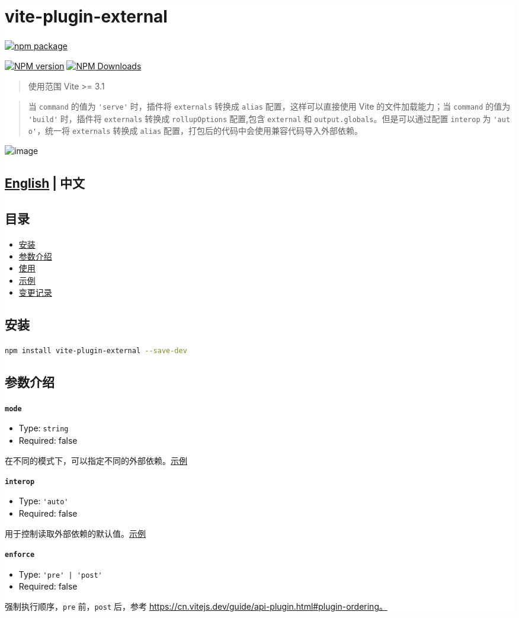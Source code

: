 # vite-plugin-external

[![npm package](https://nodei.co/npm/vite-plugin-external.png?downloads=true&downloadRank=true&stars=true)](https://www.npmjs.com/package/vite-plugin-external)

[![NPM version](https://img.shields.io/npm/v/vite-plugin-external.svg?style=flat)](https://npmjs.org/package/vite-plugin-external)
[![NPM Downloads](https://img.shields.io/npm/dm/vite-plugin-external.svg?style=flat)](https://npmjs.org/package/vite-plugin-external)

> 使用范围 Vite >= 3.1

> 当 `command` 的值为 `'serve'` 时，插件将 `externals` 转换成 `alias` 配置，这样可以直接使用 Vite 的文件加载能力；当 `command` 的值为 `'build'` 时，插件将 `externals` 转换成 `rollupOptions` 配置,包含 `external` 和 `output.globals`。但是可以通过配置 `interop` 为 `'auto'`，统一将 `externals` 转换成 `alias` 配置，打包后的代码中会使用兼容代码导入外部依赖。

![image](https://user-images.githubusercontent.com/6262382/126889725-a5d276ad-913a-4498-8da1-2aa3fd1404ab.png)

## [English](README.md) | 中文

## 目录

* [安装](#安装)
* [参数介绍](#参数介绍)
* [使用](#使用)
* [示例](#示例)
* [变更记录](#变更记录)

## 安装

```bash
npm install vite-plugin-external --save-dev
```

## 参数介绍

**`mode`**
* Type: `string`
* Required: false

在不同的模式下，可以指定不同的外部依赖。[示例](#在不同的模式下覆盖externals)

**`interop`**
* Type: `'auto'`
* Required: false

用于控制读取外部依赖的默认值。[示例](#使用兼容的方式读取外部依赖)

**`enforce`**
* Type: `'pre' | 'post'`
* Required: false

强制执行顺序，`pre` 前，`post` 后，参考 https://cn.vitejs.dev/guide/api-plugin.html#plugin-ordering。
